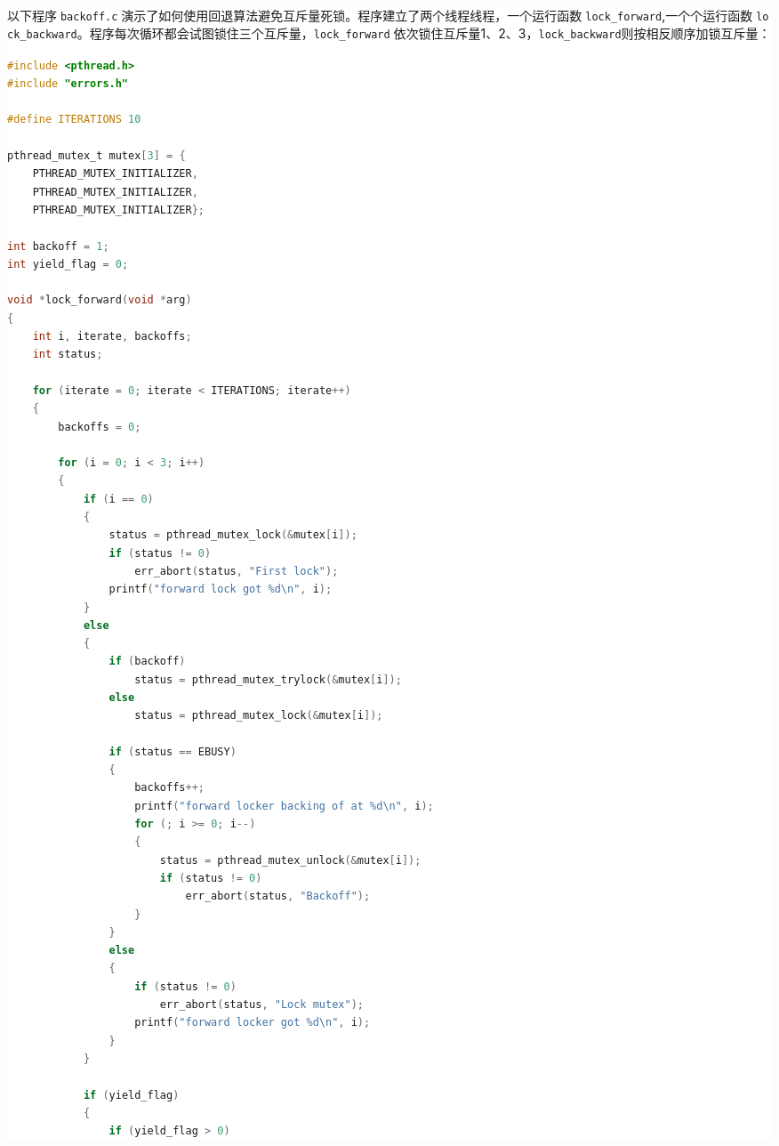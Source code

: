 以下程序 `backoff.c` 演示了如何使用回退算法避免互斥量死锁。程序建立了两个线程线程，一个运行函数 `lock_forward`,一个个运行函数 `lock_backward`。程序每次循环都会试图锁住三个互斥量，`lock_forward` 依次锁住互斥量1、2、3，`lock_backward`则按相反顺序加锁互斥量：

```c
#include <pthread.h>
#include "errors.h"

#define ITERATIONS 10

pthread_mutex_t mutex[3] = {
    PTHREAD_MUTEX_INITIALIZER,
    PTHREAD_MUTEX_INITIALIZER,
    PTHREAD_MUTEX_INITIALIZER};

int backoff = 1;
int yield_flag = 0;

void *lock_forward(void *arg)
{
    int i, iterate, backoffs;
    int status;

    for (iterate = 0; iterate < ITERATIONS; iterate++)
    {
        backoffs = 0;

        for (i = 0; i < 3; i++)
        {
            if (i == 0)
            {
                status = pthread_mutex_lock(&mutex[i]);
                if (status != 0)
                    err_abort(status, "First lock");
                printf("forward lock got %d\n", i);
            }
            else
            {
                if (backoff)
                    status = pthread_mutex_trylock(&mutex[i]);
                else
                    status = pthread_mutex_lock(&mutex[i]);

                if (status == EBUSY)
                {
                    backoffs++;
                    printf("forward locker backing of at %d\n", i);
                    for (; i >= 0; i--)
                    {
                        status = pthread_mutex_unlock(&mutex[i]);
                        if (status != 0)
                            err_abort(status, "Backoff");
                    }
                }
                else
                {
                    if (status != 0)
                        err_abort(status, "Lock mutex");
                    printf("forward locker got %d\n", i);
                }
            }

            if (yield_flag)
            {
                if (yield_flag > 0)
```